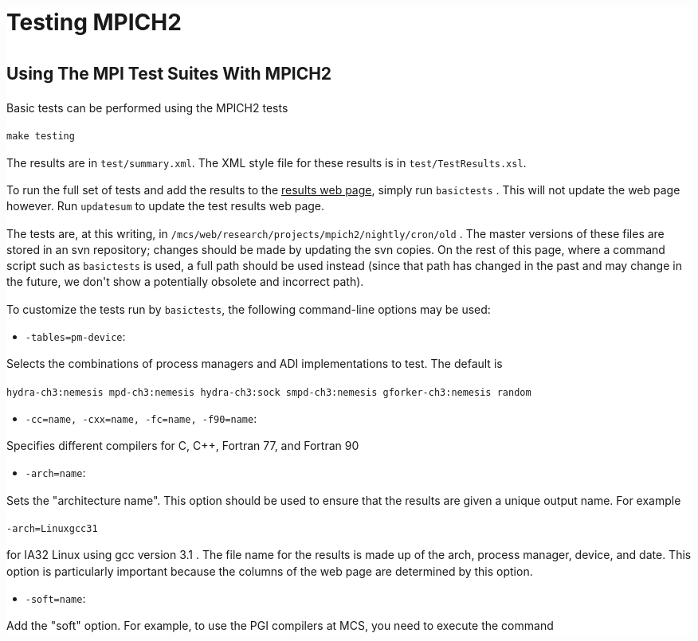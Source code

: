 # Testing MPICH2

## Using The MPI Test Suites With MPICH2

Basic tests can be performed using the MPICH2 tests

```
make testing
```

The results are in `test/summary.xml`. The XML style file for these
results is in `test/TestResults.xsl`.

To run the full set of tests and add the results to the [results web
page](http://www.mcs.anl.gov/research/projects/mpich2/nightly/old/index.htm%7Ctest),
simply run `basictests` . This will not update the web page however. Run
`updatesum` to update the test results web page.

The tests are, at this writing, in
`/mcs/web/research/projects/mpich2/nightly/cron/old` . The master
versions of these files are stored in an svn repository; changes should
be made by updating the svn copies. On the rest of this page, where a
command script such as `basictests` is used, a full path should be used
instead (since that path has changed in the past and may change in the
future, we don't show a potentially obsolete and incorrect path).

To customize the tests run by `basictests`, the following command-line
options may be used:

  - `-tables=pm-device`:

Selects the combinations of process managers and ADI implementations to
test. The default is

    hydra-ch3:nemesis mpd-ch3:nemesis hydra-ch3:sock smpd-ch3:nemesis gforker-ch3:nemesis random

  - `-cc=name, -cxx=name, -fc=name, -f90=name`:

Specifies different compilers for C, C++, Fortran 77, and Fortran 90

  - `-arch=name`:

Sets the "architecture name". This option should be used to ensure that
the results are given a unique output name. For example

```
-arch=Linuxgcc31
```

for IA32 Linux using gcc version 3.1 . The file name for the results is
made up of the arch, process manager, device, and date. This option is
particularly important because the columns of the web page are
determined by this option.

  - `-soft=name`:

Add the "soft" option. For example, to use the PGI compilers at MCS, you
need to execute the command
